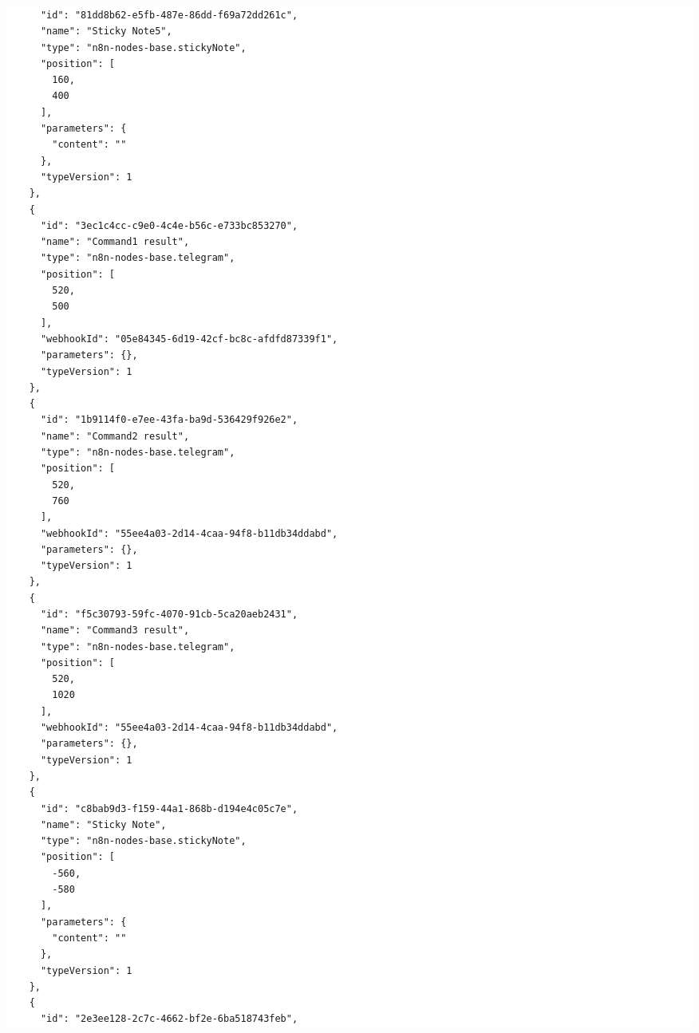 ```
      "id": "81dd8b62-e5fb-487e-86dd-f69a72dd261c",
      "name": "Sticky Note5",
      "type": "n8n-nodes-base.stickyNote",
      "position": [
        160,
        400
      ],
      "parameters": {
        "content": ""
      },
      "typeVersion": 1
    },
    {
      "id": "3ec1c4cc-c9e0-4c4e-b56c-e733bc853270",
      "name": "Command1 result",
      "type": "n8n-nodes-base.telegram",
      "position": [
        520,
        500
      ],
      "webhookId": "05e84345-6d19-42cf-bc8c-afdfd87339f1",
      "parameters": {},
      "typeVersion": 1
    },
    {
      "id": "1b9114f0-e7ee-43fa-ba9d-536429f926e2",
      "name": "Command2 result",
      "type": "n8n-nodes-base.telegram",
      "position": [
        520,
        760
      ],
      "webhookId": "55ee4a03-2d14-4caa-94f8-b11db34ddabd",
      "parameters": {},
      "typeVersion": 1
    },
    {
      "id": "f5c30793-59fc-4070-91cb-5ca20aeb2431",
      "name": "Command3 result",
      "type": "n8n-nodes-base.telegram",
      "position": [
        520,
        1020
      ],
      "webhookId": "55ee4a03-2d14-4caa-94f8-b11db34ddabd",
      "parameters": {},
      "typeVersion": 1
    },
    {
      "id": "c8bab9d3-f159-44a1-868b-d194e4c05c7e",
      "name": "Sticky Note",
      "type": "n8n-nodes-base.stickyNote",
      "position": [
        -560,
        -580
      ],
      "parameters": {
        "content": ""
      },
      "typeVersion": 1
    },
    {
      "id": "2e3ee128-2c7c-4662-bf2e-6ba518743feb",
```